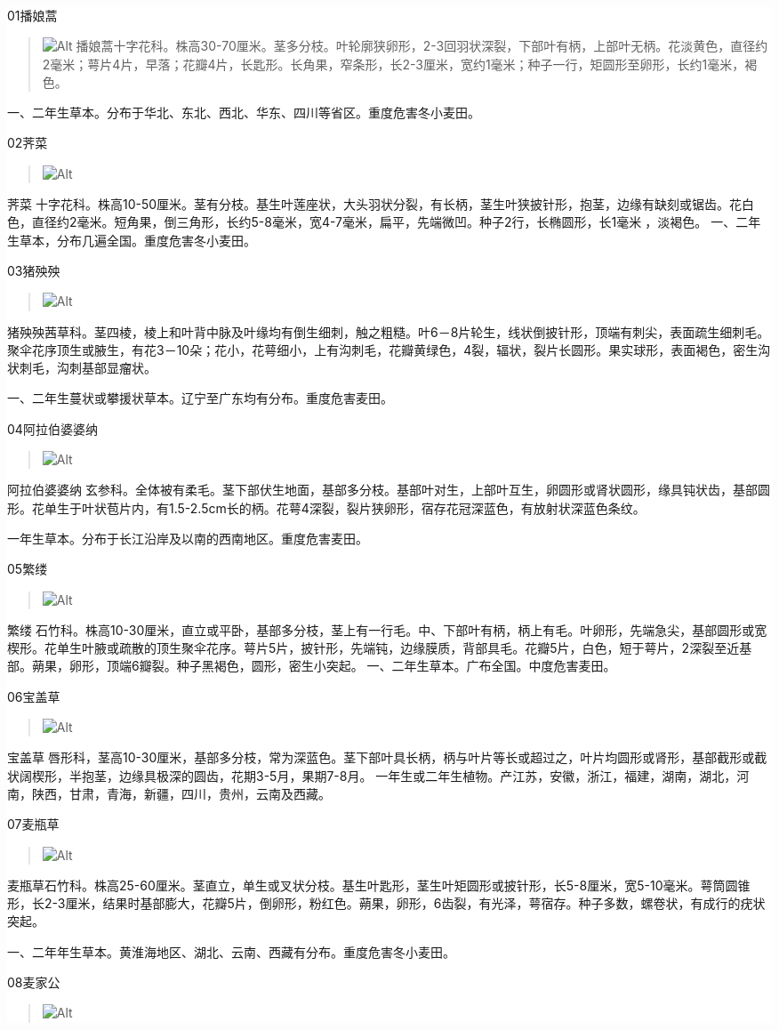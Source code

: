 01播娘蒿
>![Alt](https://n.sinaimg.cn/sinakd10017/0/w2048h1152/20220311/22fa-1fa1ef2019e732d2eab5e5cca32d6f02.jpg)
播娘蒿十字花科。株高30-70厘米。茎多分枝。叶轮廓狭卵形，2-3回羽状深裂，下部叶有柄，上部叶无柄。花淡黄色，直径约2毫米；萼片4片，早落；花瓣4片，长匙形。长角果，窄条形，长2-3厘米，宽约1毫米；种子一行，矩圆形至卵形，长约1毫米，褐色。

一、二年生草本。分布于华北、东北、西北、华东、四川等省区。重度危害冬小麦田。

02荠菜
>![Alt](https://img1.baidu.com/it/u=64033170,716650330&fm=253&fmt=auto&app=138&f=JPEG?w=635&h=475)

荠菜 十字花科。株高10-50厘米。茎有分枝。基生叶莲座状，大头羽状分裂，有长柄，茎生叶狭披针形，抱茎，边缘有缺刻或锯齿。花白色，直径约2毫米。短角果，倒三角形，长约5-8毫米，宽4-7毫米，扁平，先端微凹。种子2行，长椭圆形，长1毫米 ，淡褐色。
一、二年生草本，分布几遍全国。重度危害冬小麦田。

03猪殃殃
>![Alt](https://gd-hbimg.huaban.com/8360d5b89621c8c8cda8cc7dfa8e7a520e845fb925d6c5-wU62pp_fw658)

猪殃殃茜草科。茎四棱，棱上和叶背中脉及叶缘均有倒生细刺，触之粗糙。叶6－8片轮生，线状倒披针形，顶端有刺尖，表面疏生细刺毛。聚伞花序顶生或腋生，有花3－10朵；花小，花萼细小，上有沟刺毛，花瓣黄绿色，4裂，辐状，裂片长圆形。果实球形，表面褐色，密生沟状刺毛，沟刺基部显瘤状。

一、二年生蔓状或攀援状草本。辽宁至广东均有分布。重度危害麦田。

04阿拉伯婆婆纳
>![Alt](https://gimg2.baidu.com/image_search/src=http%3A%2F%2Fss2.meipian.me%2Fusers%2F9118565%2F3e6ebebf96014a70a854987433fedd37.jpg%3Fmeipian-raw%2Fbucket%2Fivwen%2Fkey%2FdXNlcnMvOTExODU2NS8zZTZlYmViZjk2MDE0YTcwYTg1NDk4NzQzM2ZlZGQzNy5qcGc%3D%2Fsign%2Fb758f051b7fc304db481629bab9142c4.jpg&refer=http%3A%2F%2Fss2.meipian.me&app=2002&size=f9999,10000&q=a80&n=0&g=0n&fmt=auto?sec=1727151459&t=80aed34f021a0a018e21850584b3f981)

阿拉伯婆婆纳 玄参科。全体被有柔毛。茎下部伏生地面，基部多分枝。基部叶对生，上部叶互生，卵圆形或肾状圆形，缘具钝状齿，基部圆形。花单生于叶状苞片内，有1.5-2.5cm长的柄。花萼4深裂，裂片狭卵形，宿存花冠深蓝色，有放射状深蓝色条纹。

一年生草本。分布于长江沿岸及以南的西南地区。重度危害麦田。

05繁缕
>![Alt](https://img1.baidu.com/it/u=3622012551,1295409230&fm=253&fmt=auto&app=138&f=JPEG?w=800&h=1778)

繁缕 石竹科。株高10-30厘米，直立或平卧，基部多分枝，茎上有一行毛。中、下部叶有柄，柄上有毛。叶卵形，先端急尖，基部圆形或宽楔形。花单生叶腋或疏散的顶生聚伞花序。萼片5片，披针形，先端钝，边缘膜质，背部具毛。花瓣5片，白色，短于萼片，2深裂至近基部。蒴果，卵形，顶端6瓣裂。种子黑褐色，圆形，密生小突起。
一、二年生草本。广布全国。中度危害麦田。

06宝盖草
>![Alt](https://img1.baidu.com/it/u=2569085676,3987958406&fm=253&fmt=auto&app=138&f=JPEG?w=667&h=500)

宝盖草 唇形科，茎高10-30厘米，基部多分枝，常为深蓝色。茎下部叶具长柄，柄与叶片等长或超过之，叶片均圆形或肾形，基部截形或截状阔楔形，半抱茎，边缘具极深的圆齿，花期3-5月，果期7-8月。
一年生或二年生植物。产江苏，安徽，浙江，福建，湖南，湖北，河南，陕西，甘肃，青海，新疆，四川，贵州，云南及西藏。

07麦瓶草
>![Alt](https://pic.rmb.bdstatic.com/bjh/video/a931afe6de3e68a41798467b9f798adb.jpeg?for=bg)

麦瓶草石竹科。株高25-60厘米。茎直立，单生或叉状分枝。基生叶匙形，茎生叶矩圆形或披针形，长5-8厘米，宽5-10毫米。萼筒圆锥形，长2-3厘米，结果时基部膨大，花瓣5片，倒卵形，粉红色。蒴果，卵形，6齿裂，有光泽，萼宿存。种子多数，螺卷状，有成行的疣状突起。

一、二年年生草本。黄淮海地区、湖北、云南、西藏有分布。重度危害冬小麦田。

08麦家公
>![Alt](https://gimg2.baidu.com/image_search/src=http%3A%2F%2Fci.xiaohongshu.com%2F01f96379-281e-af2d-69ad-61d36a11670d%3FimageView2%2F2%2Fw%2F1080%2Fformat%2Fjpg&refer=http%3A%2F%2Fci.xiaohongshu.com&app=2002&size=f9999,10000&q=a80&n=0&g=0n&fmt=auto?sec=1727151746&t=345ef37608382f3677fed67a50be5f19)
